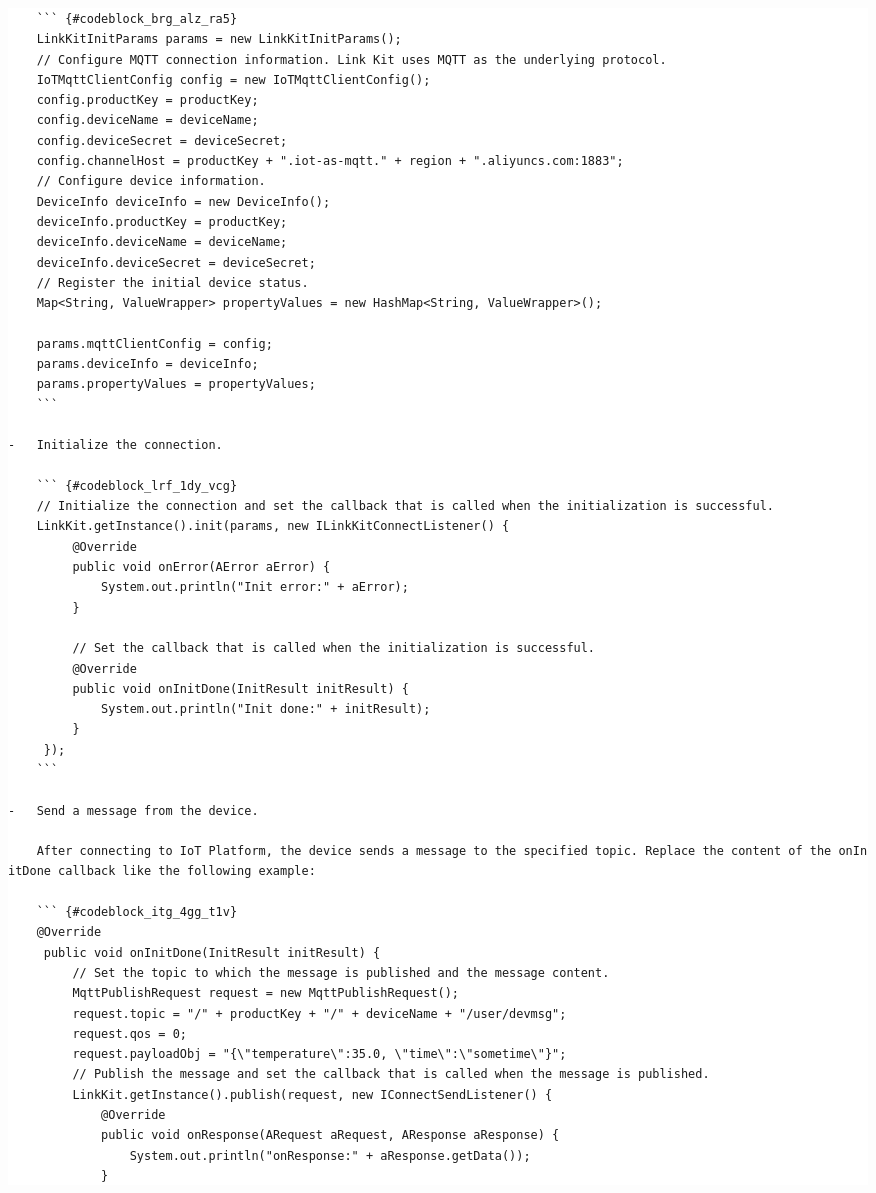         ``` {#codeblock_brg_alz_ra5}
        LinkKitInitParams params = new LinkKitInitParams();
        // Configure MQTT connection information. Link Kit uses MQTT as the underlying protocol. 
        IoTMqttClientConfig config = new IoTMqttClientConfig();
        config.productKey = productKey;
        config.deviceName = deviceName;
        config.deviceSecret = deviceSecret;
        config.channelHost = productKey + ".iot-as-mqtt." + region + ".aliyuncs.com:1883";
        // Configure device information.
        DeviceInfo deviceInfo = new DeviceInfo();
        deviceInfo.productKey = productKey;
        deviceInfo.deviceName = deviceName;
        deviceInfo.deviceSecret = deviceSecret;
        // Register the initial device status.
        Map<String, ValueWrapper> propertyValues = new HashMap<String, ValueWrapper>();
        
        params.mqttClientConfig = config;
        params.deviceInfo = deviceInfo;
        params.propertyValues = propertyValues;
        ```

    -   Initialize the connection.

        ``` {#codeblock_lrf_1dy_vcg}
        // Initialize the connection and set the callback that is called when the initialization is successful.
        LinkKit.getInstance().init(params, new ILinkKitConnectListener() {
             @Override
             public void onError(AError aError) {
                 System.out.println("Init error:" + aError);
             }
        
             // Set the callback that is called when the initialization is successful.
             @Override
             public void onInitDone(InitResult initResult) {
                 System.out.println("Init done:" + initResult);
             }
         });
        ```

    -   Send a message from the device.

        After connecting to IoT Platform, the device sends a message to the specified topic. Replace the content of the onInitDone callback like the following example:

        ``` {#codeblock_itg_4gg_t1v}
        @Override
         public void onInitDone(InitResult initResult) {
             // Set the topic to which the message is published and the message content.
             MqttPublishRequest request = new MqttPublishRequest();
             request.topic = "/" + productKey + "/" + deviceName + "/user/devmsg";
             request.qos = 0;
             request.payloadObj = "{\"temperature\":35.0, \"time\":\"sometime\"}";
             // Publish the message and set the callback that is called when the message is published.
             LinkKit.getInstance().publish(request, new IConnectSendListener() {
                 @Override
                 public void onResponse(ARequest aRequest, AResponse aResponse) {
                     System.out.println("onResponse:" + aResponse.getData());
                 }
        